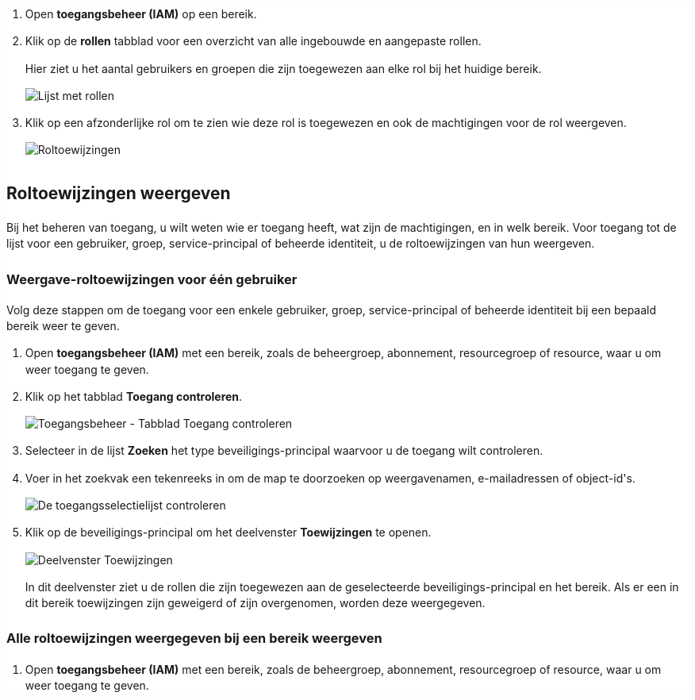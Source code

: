 1. Open **toegangsbeheer (IAM)** op een bereik.

1. Klik op de **rollen** tabblad voor een overzicht van alle ingebouwde en aangepaste rollen.

   Hier ziet u het aantal gebruikers en groepen die zijn toegewezen aan elke rol bij het huidige bereik.

   ![Lijst met rollen](./media/role-assignments-portal/roles-list.png)

1. Klik op een afzonderlijke rol om te zien wie deze rol is toegewezen en ook de machtigingen voor de rol weergeven.

   ![Roltoewijzingen](./media/role-assignments-portal/role-assignments.png)

## <a name="view-role-assignments"></a>Roltoewijzingen weergeven

Bij het beheren van toegang, u wilt weten wie er toegang heeft, wat zijn de machtigingen, en in welk bereik. Voor toegang tot de lijst voor een gebruiker, groep, service-principal of beheerde identiteit, u de roltoewijzingen van hun weergeven.

### <a name="view-role-assignments-for-a-single-user"></a>Weergave-roltoewijzingen voor één gebruiker

Volg deze stappen om de toegang voor een enkele gebruiker, groep, service-principal of beheerde identiteit bij een bepaald bereik weer te geven.

1. Open **toegangsbeheer (IAM)** met een bereik, zoals de beheergroep, abonnement, resourcegroep of resource, waar u om weer toegang te geven.

1. Klik op het tabblad **Toegang controleren**.

    ![Toegangsbeheer - Tabblad Toegang controleren](./media/role-assignments-portal/access-control-check-access.png)

1. Selecteer in de lijst **Zoeken** het type beveiligings-principal waarvoor u de toegang wilt controleren.

1. Voer in het zoekvak een tekenreeks in om de map te doorzoeken op weergavenamen, e-mailadressen of object-id's.

    ![De toegangsselectielijst controleren](./media/role-assignments-portal/check-access-select.png)

1. Klik op de beveiligings-principal om het deelvenster **Toewijzingen** te openen.

    ![Deelvenster Toewijzingen](./media/role-assignments-portal/check-access-assignments.png)

    In dit deelvenster ziet u de rollen die zijn toegewezen aan de geselecteerde beveiligings-principal en het bereik. Als er een in dit bereik toewijzingen zijn geweigerd of zijn overgenomen, worden deze weergegeven.

### <a name="view-all-role-assignments-at-a-scope"></a>Alle roltoewijzingen weergegeven bij een bereik weergeven

1. Open **toegangsbeheer (IAM)** met een bereik, zoals de beheergroep, abonnement, resourcegroep of resource, waar u om weer toegang te geven.
